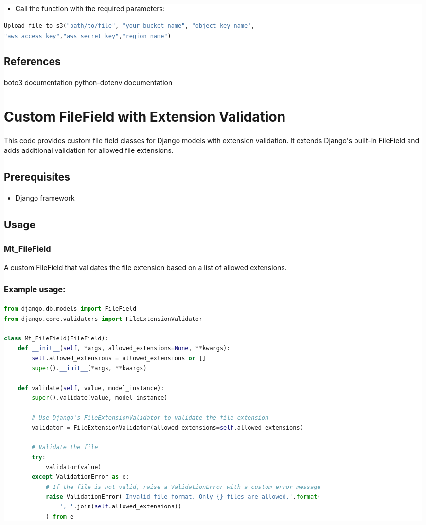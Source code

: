 * Call the function with the required parameters:

```py
Upload_file_to_s3("path/to/file", "your-bucket-name", "object-key-name",
"aws_access_key","aws_secret_key","region_name")

```
## References

[boto3 documentation](https://boto3.amazonaws.com/v1/documentation/api/latest/index.html)
[python-dotenv documentation](https://github.com/theskumar/python-dotenv)

# Custom FileField with Extension Validation

This code provides custom file field classes for Django models with extension validation. 
It extends Django's built-in FileField and adds additional validation for allowed file extensions.

## Prerequisites

- Django framework

## Usage

### Mt_FileField

A custom FileField that validates the file extension based on a list of allowed extensions.

### Example usage:

```py
from django.db.models import FileField
from django.core.validators import FileExtensionValidator

class Mt_FileField(FileField):
    def __init__(self, *args, allowed_extensions=None, **kwargs):
        self.allowed_extensions = allowed_extensions or []
        super().__init__(*args, **kwargs)

    def validate(self, value, model_instance):
        super().validate(value, model_instance)

        # Use Django's FileExtensionValidator to validate the file extension
        validator = FileExtensionValidator(allowed_extensions=self.allowed_extensions)

        # Validate the file
        try:
            validator(value)
        except ValidationError as e:
            # If the file is not valid, raise a ValidationError with a custom error message
            raise ValidationError('Invalid file format. Only {} files are allowed.'.format(
                ', '.join(self.allowed_extensions))
            ) from e
```
